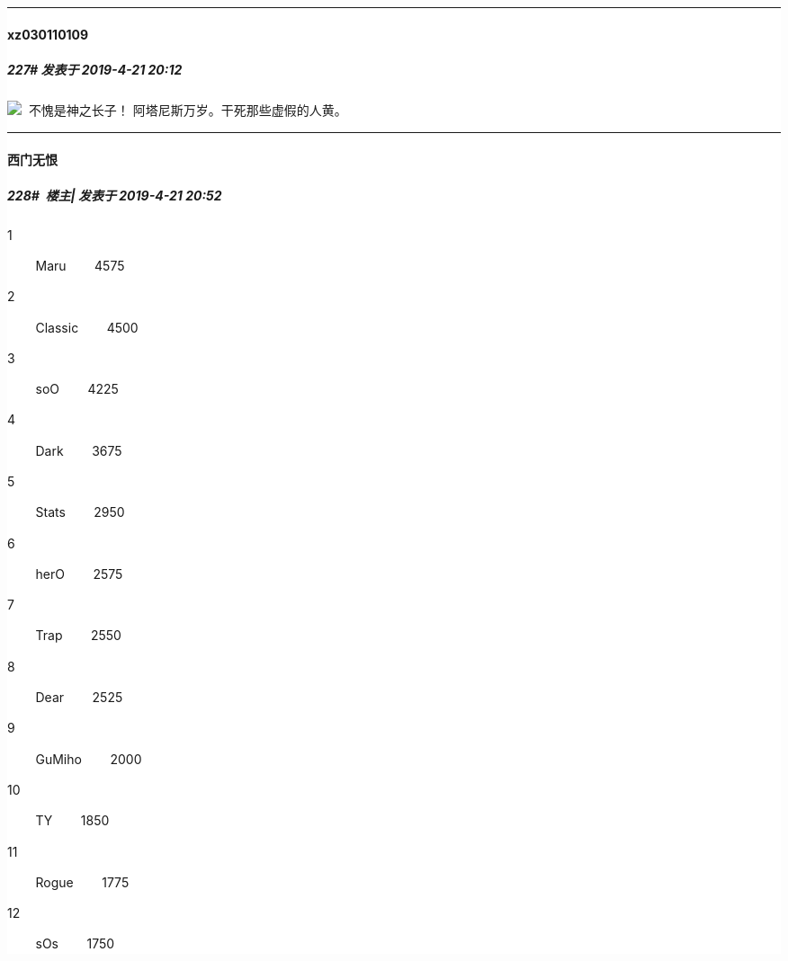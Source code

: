 -----

####  xz030110109  
##### 227#       发表于 2019-4-21 20:12


<img src="https://static.saraba1st.com/image/smiley/face2017/066.png" referrerpolicy="no-referrer">  不愧是神之长子！ 阿塔尼斯万岁。干死那些虚假的人黄。


-----

####  西门无恨  
##### 228#         楼主| 发表于 2019-4-21 20:52


1        

        Maru        4575        

2        

        Classic        4500        

3        

        soO        4225        

4        

        Dark        3675        

5        

        Stats        2950        

6        

        herO        2575        

7        

        Trap        2550        

8        

        Dear        2525        

9        

        GuMiho        2000        

10        

        TY        1850        

11        

        Rogue        1775        

12        

        sOs        1750        
